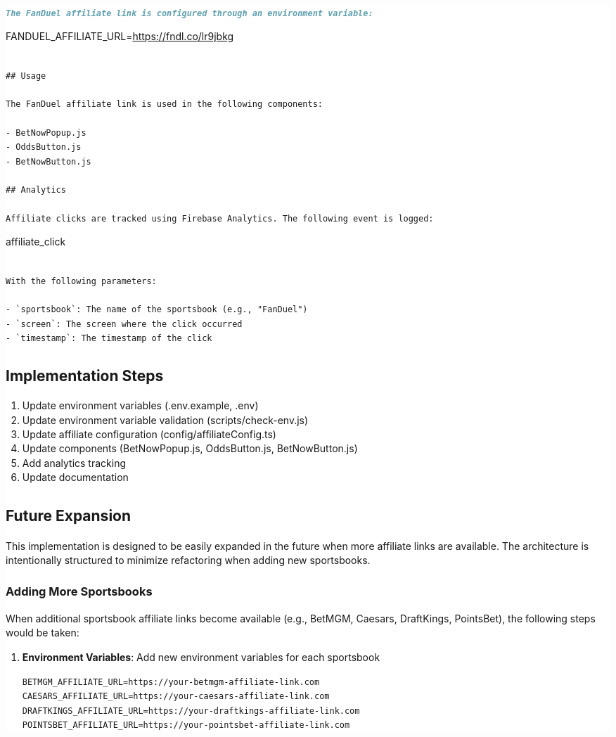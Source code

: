 ```markdown
The FanDuel affiliate link is configured through an environment variable:

```
FANDUEL_AFFILIATE_URL=https://fndl.co/lr9jbkg
```

## Usage

The FanDuel affiliate link is used in the following components:

- BetNowPopup.js
- OddsButton.js
- BetNowButton.js

## Analytics

Affiliate clicks are tracked using Firebase Analytics. The following event is logged:

```
affiliate_click
```

With the following parameters:

- `sportsbook`: The name of the sportsbook (e.g., "FanDuel")
- `screen`: The screen where the click occurred
- `timestamp`: The timestamp of the click
```

## Implementation Steps

1. Update environment variables (.env.example, .env)
2. Update environment variable validation (scripts/check-env.js)
3. Update affiliate configuration (config/affiliateConfig.ts)
4. Update components (BetNowPopup.js, OddsButton.js, BetNowButton.js)
5. Add analytics tracking
6. Update documentation

## Future Expansion

This implementation is designed to be easily expanded in the future when more affiliate links are available. The architecture is intentionally structured to minimize refactoring when adding new sportsbooks.

### Adding More Sportsbooks

When additional sportsbook affiliate links become available (e.g., BetMGM, Caesars, DraftKings, PointsBet), the following steps would be taken:

1. **Environment Variables**: Add new environment variables for each sportsbook
   ```
   BETMGM_AFFILIATE_URL=https://your-betmgm-affiliate-link.com
   CAESARS_AFFILIATE_URL=https://your-caesars-affiliate-link.com
   DRAFTKINGS_AFFILIATE_URL=https://your-draftkings-affiliate-link.com
   POINTSBET_AFFILIATE_URL=https://your-pointsbet-affiliate-link.com
   ```
